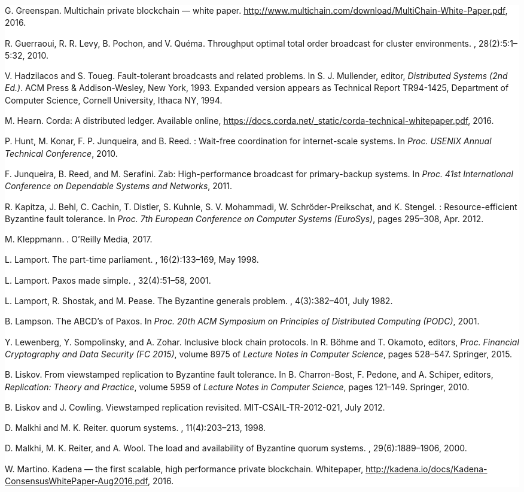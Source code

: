 G. Greenspan. Multichain private blockchain — white paper.
<http://www.multichain.com/download/MultiChain-White-Paper.pdf>, 2016.

R. Guerraoui, R. R. Levy, B. Pochon, and V. Quéma. Throughput optimal
total order broadcast for cluster environments. , 28(2):5:1–5:32, 2010.

V. Hadzilacos and S. Toueg. Fault-tolerant broadcasts and related
problems. In S. J. Mullender, editor, *Distributed Systems (2nd Ed.)*.
ACM Press & Addison-Wesley, New York, 1993. Expanded version appears as
Technical Report TR94-1425, Department of Computer Science, Cornell
University, Ithaca NY, 1994.

M. Hearn. Corda: A distributed ledger. Available online,
<https://docs.corda.net/_static/corda-technical-whitepaper.pdf>, 2016.

P. Hunt, M. Konar, F. P. Junqueira, and B. Reed. : Wait-free
coordination for internet-scale systems. In *Proc. USENIX Annual
Technical Conference*, 2010.

F. Junqueira, B. Reed, and M. Serafini. Zab: High-performance broadcast
for primary-backup systems. In *Proc. 41st International Conference on
Dependable Systems and Networks*, 2011.

R. Kapitza, J. Behl, C. Cachin, T. Distler, S. Kuhnle, S. V. Mohammadi,
W. Schröder-Preikschat, and K. Stengel. : Resource-efficient Byzantine
fault tolerance. In *Proc. 7th European Conference on Computer Systems
(EuroSys)*, pages 295–308, Apr. 2012.

M. Kleppmann. . O’Reilly Media, 2017.

L. Lamport. The part-time parliament. , 16(2):133–169, May 1998.

L. Lamport. Paxos made simple. , 32(4):51–58, 2001.

L. Lamport, R. Shostak, and M. Pease. The Byzantine generals problem. ,
4(3):382–401, July 1982.

B. Lampson. The ABCD’s of Paxos. In *Proc. 20th ACM Symposium on
Principles of Distributed Computing (PODC)*, 2001.

Y. Lewenberg, Y. Sompolinsky, and A. Zohar. Inclusive block chain
protocols. In R. Böhme and T. Okamoto, editors, *Proc. Financial
Cryptography and Data Security (FC 2015)*, volume 8975 of *Lecture Notes
in Computer Science*, pages 528–547. Springer, 2015.

B. Liskov. From viewstamped replication to Byzantine fault tolerance. In
B. Charron-Bost, F. Pedone, and A. Schiper, editors, *Replication:
Theory and Practice*, volume 5959 of *Lecture Notes in Computer
Science*, pages 121–149. Springer, 2010.

B. Liskov and J. Cowling. Viewstamped replication revisited.
MIT-CSAIL-TR-2012-021, July 2012.

D. Malkhi and M. K. Reiter. quorum systems. , 11(4):203–213, 1998.

D. Malkhi, M. K. Reiter, and A. Wool. The load and availability of
Byzantine quorum systems. , 29(6):1889–1906, 2000.

W. Martino. Kadena — the first scalable, high performance private
blockchain. Whitepaper,
<http://kadena.io/docs/Kadena-ConsensusWhitePaper-Aug2016.pdf>, 2016.
